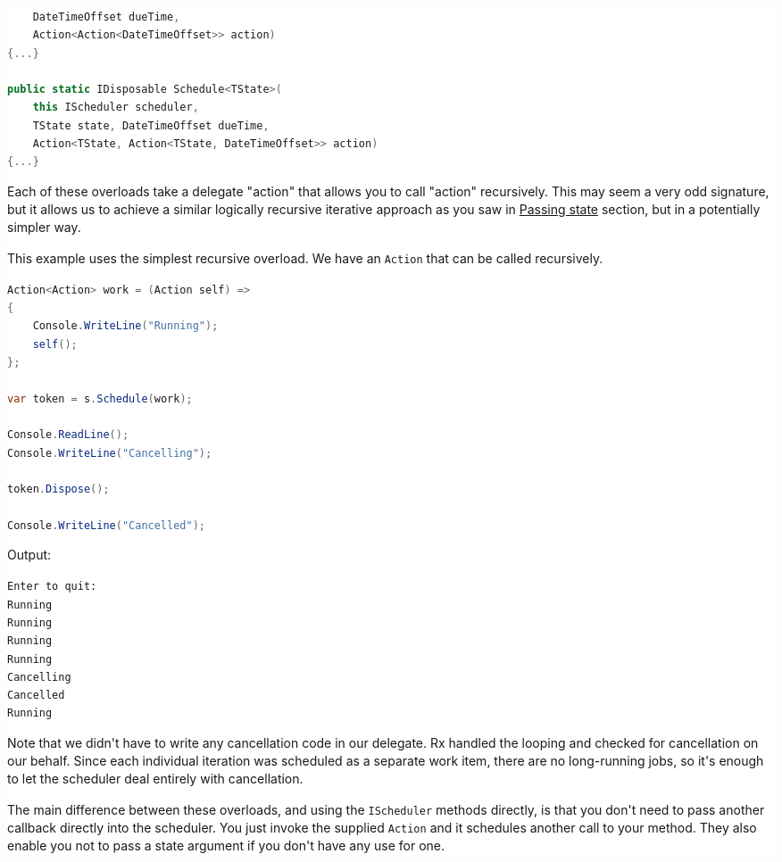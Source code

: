 ```cs
    DateTimeOffset dueTime, 
    Action<Action<DateTimeOffset>> action)
{...}

public static IDisposable Schedule<TState>(
    this IScheduler scheduler, 
    TState state, DateTimeOffset dueTime, 
    Action<TState, Action<TState, DateTimeOffset>> action)
{...}   
```

Each of these overloads take a delegate "action" that allows you to call "action" recursively. This may seem a very odd signature, but it allows us to achieve a similar logically recursive iterative approach as you saw in [Passing state](#passing-state) section, but in a potentially simpler way.

This example uses the simplest recursive overload. We have an `Action` that can be called recursively.

```cs
Action<Action> work = (Action self) =>
{
    Console.WriteLine("Running");
    self();
};

var token = s.Schedule(work);
    
Console.ReadLine();
Console.WriteLine("Cancelling");

token.Dispose();

Console.WriteLine("Cancelled");
```

Output:

```
Enter to quit:
Running
Running
Running
Running
Cancelling
Cancelled
Running
```

Note that we didn't have to write any cancellation code in our delegate. Rx handled the looping and checked for cancellation on our behalf. Since each individual iteration was scheduled as a separate work item, there are no long-running jobs, so it's enough to let the scheduler deal entirely with cancellation.

The main difference between these overloads, and using the `IScheduler` methods directly, is that you don't need to pass another callback directly into the scheduler. You just invoke the supplied `Action` and it schedules another call to your method. They also enable you not to pass a state argument if you don't have any use for one.
